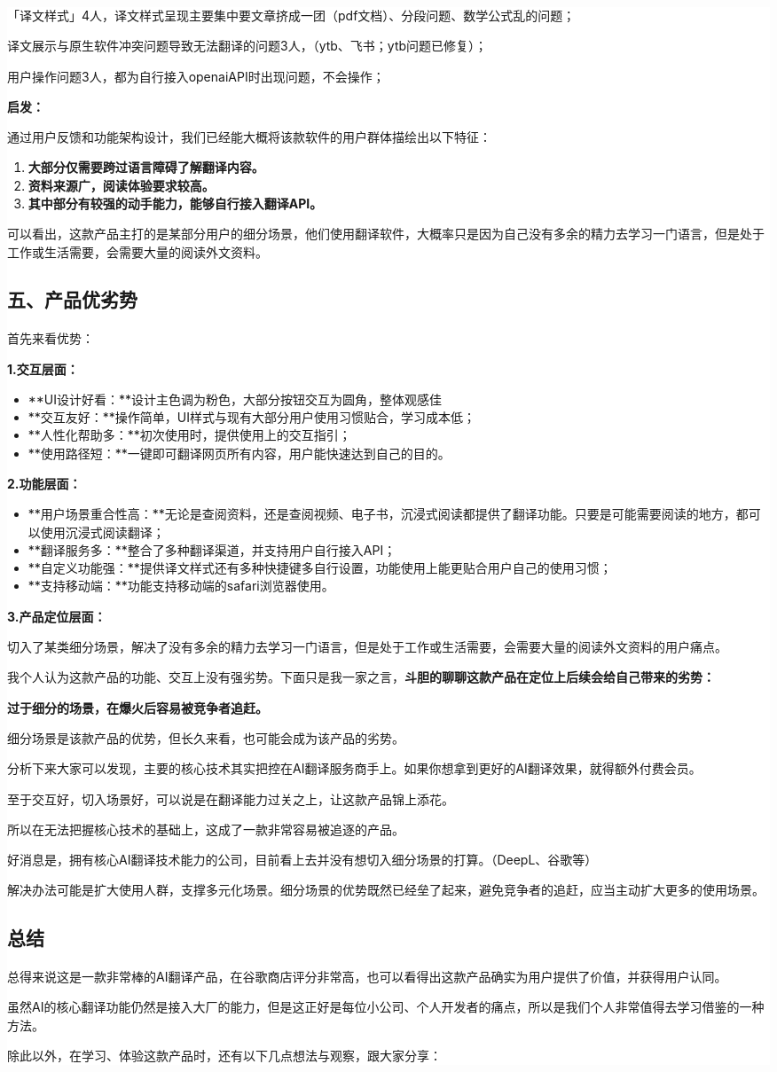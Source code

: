 「译文样式」4人，译文样式呈现主要集中要文章挤成一团（pdf文档）、分段问题、数学公式乱的问题；

译文展示与原生软件冲突问题导致无法翻译的问题3人，（ytb、飞书；ytb问题已修复）；

用户操作问题3人，都为自行接入openaiAPI时出现问题，不会操作；

**启发：**

通过用户反馈和功能架构设计，我们已经能大概将该款软件的用户群体描绘出以下特征：

1.  **大部分仅需要跨过语言障碍了解翻译内容。**
2.  **资料来源广，阅读体验要求较高。**
3.  **其中部分有较强的动手能力，能够自行接入翻译API。**

可以看出，这款产品主打的是某部分用户的细分场景，他们使用翻译软件，大概率只是因为自己没有多余的精力去学习一门语言，但是处于工作或生活需要，会需要大量的阅读外文资料。

## 五、产品优劣势

首先来看优势：

**1.交互层面：**

*   **UI设计好看：**设计主色调为粉色，大部分按钮交互为圆角，整体观感佳
*   **交互友好：**操作简单，UI样式与现有大部分用户使用习惯贴合，学习成本低；
*   **人性化帮助多：**初次使用时，提供使用上的交互指引；
*   **使用路径短：**一键即可翻译网页所有内容，用户能快速达到自己的目的。

**2.功能层面：**

*   **用户场景重合性高：**无论是查阅资料，还是查阅视频、电子书，沉浸式阅读都提供了翻译功能。只要是可能需要阅读的地方，都可以使用沉浸式阅读翻译；
*   **翻译服务多：**整合了多种翻译渠道，并支持用户自行接入API；
*   **自定义功能强：**提供译文样式还有多种快捷键多自行设置，功能使用上能更贴合用户自己的使用习惯；
*   **支持移动端：**功能支持移动端的safari浏览器使用。

**3.产品定位层面：**

切入了某类细分场景，解决了没有多余的精力去学习一门语言，但是处于工作或生活需要，会需要大量的阅读外文资料的用户痛点。

我个人认为这款产品的功能、交互上没有强劣势。下面只是我一家之言，**斗胆的聊聊这款产品在定位上后续会给自己带来的劣势：**

**过于细分的场景，在爆火后容易被竞争者追赶。**

细分场景是该款产品的优势，但长久来看，也可能会成为该产品的劣势。

分析下来大家可以发现，主要的核心技术其实把控在AI翻译服务商手上。如果你想拿到更好的AI翻译效果，就得额外付费会员。

至于交互好，切入场景好，可以说是在翻译能力过关之上，让这款产品锦上添花。

所以在无法把握核心技术的基础上，这成了一款非常容易被追逐的产品。

好消息是，拥有核心AI翻译技术能力的公司，目前看上去并没有想切入细分场景的打算。（DeepL、谷歌等）

解决办法可能是扩大使用人群，支撑多元化场景。细分场景的优势既然已经垒了起来，避免竞争者的追赶，应当主动扩大更多的使用场景。

## 总结

总得来说这是一款非常棒的AI翻译产品，在谷歌商店评分非常高，也可以看得出这款产品确实为用户提供了价值，并获得用户认同。

虽然AI的核心翻译功能仍然是接入大厂的能力，但是这正好是每位小公司、个人开发者的痛点，所以是我们个人非常值得去学习借鉴的一种方法。

除此以外，在学习、体验这款产品时，还有以下几点想法与观察，跟大家分享：
